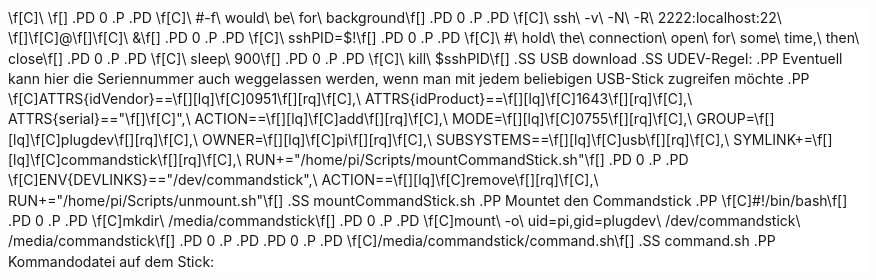 \f[C]\ \f[]
.PD 0
.P
.PD
\f[C]\ #\-f\ would\ be\ for\ background\f[]
.PD 0
.P
.PD
\f[C]\ ssh\ \-v\ \-N\ \-R\ 2222:localhost:22\ \f[]\f[C]\@\f[]\f[C]\ &\f[]
.PD 0
.P
.PD
\f[C]\ sshPID=$!\f[]
.PD 0
.P
.PD
\f[C]\ #\ hold\ the\ connection\ open\ for\ some\ time,\ then\ close\f[]
.PD 0
.P
.PD
\f[C]\ sleep\ 900\f[]
.PD 0
.P
.PD
\f[C]\ kill\ $sshPID\f[]
.SS USB download
.SS UDEV\-Regel:
.PP
Eventuell kann hier die Seriennummer auch weggelassen werden, wenn man
mit jedem beliebigen USB\-Stick zugreifen möchte
.PP
\f[C]ATTRS{idVendor}==\f[]\[lq]\f[C]0951\f[]\[rq]\f[C],\ ATTRS{idProduct}==\f[]\[lq]\f[C]1643\f[]\[rq]\f[C],\ ATTRS{serial}=="\f[]\f[C]",\ ACTION==\f[]\[lq]\f[C]add\f[]\[rq]\f[C],\ MODE=\f[]\[lq]\f[C]0755\f[]\[rq]\f[C],\ GROUP=\f[]\[lq]\f[C]plugdev\f[]\[rq]\f[C],\ OWNER=\f[]\[lq]\f[C]pi\f[]\[rq]\f[C],\ SUBSYSTEMS==\f[]\[lq]\f[C]usb\f[]\[rq]\f[C],\ SYMLINK+=\f[]\[lq]\f[C]commandstick\f[]\[rq]\f[C],\ RUN+="/home/pi/Scripts/mountCommandStick.sh"\f[]
.PD 0
.P
.PD
\f[C]ENV{DEVLINKS}=="/dev/commandstick",\ ACTION==\f[]\[lq]\f[C]remove\f[]\[rq]\f[C],\ RUN+="/home/pi/Scripts/unmount.sh"\f[]
.SS mountCommandStick.sh
.PP
Mountet den Commandstick
.PP
\f[C]#!/bin/bash\f[]
.PD 0
.P
.PD
\f[C]mkdir\ /media/commandstick\f[]
.PD 0
.P
.PD
\f[C]mount\ \-o\ uid=pi,gid=plugdev\ /dev/commandstick\ /media/commandstick\f[]
.PD 0
.P
.PD
.PD 0
.P
.PD
\f[C]/media/commandstick/command.sh\f[]
.SS command.sh
.PP
Kommandodatei auf dem Stick: